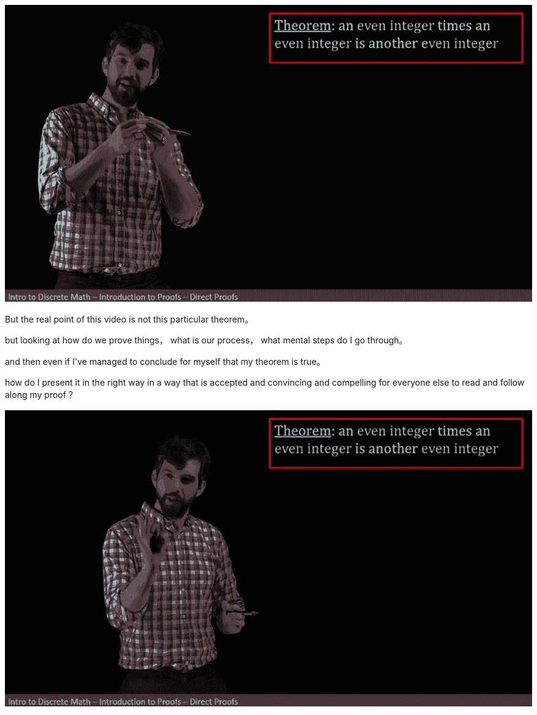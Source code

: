 ![](img/8bbe10d755924d572d037d56b5b6cba5_3.png)

But the real point of this video is not this particular theorem。

 but looking at how do we prove things， what is our process， what mental steps do I go through。

 and then even if I've managed to conclude for myself that my theorem is true。

 how do I present it in the right way in a way that is accepted and convincing and compelling for everyone else to read and follow along my proof？



![](img/8bbe10d755924d572d037d56b5b6cba5_5.png)
